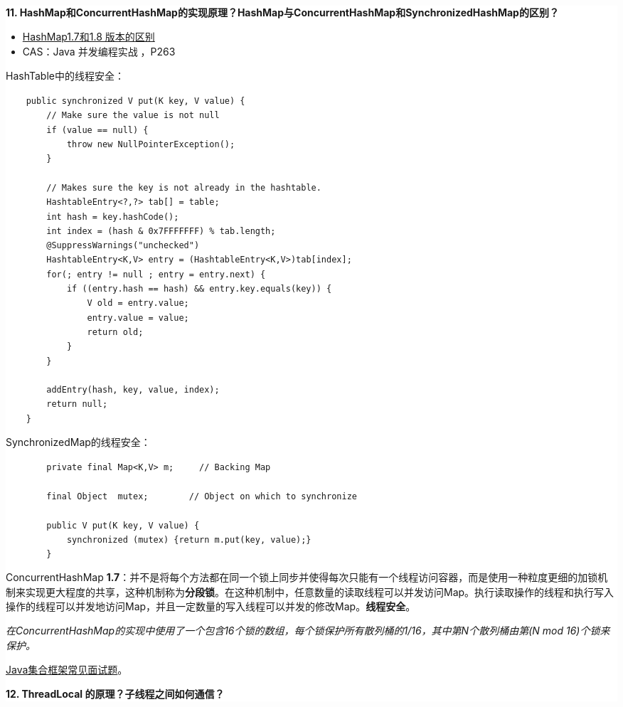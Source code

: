 
**11. HashMap和ConcurrentHashMap的实现原理？HashMap与ConcurrentHashMap和SynchronizedHashMap的区别？**

 - [HashMap1.7和1.8 版本的区别](https://github.com/Snailclimb/JavaGuide/blob/master/docs/java/collection/HashMap.md#hashmap-%E7%AE%80%E4%BB%8B)
 - CAS：Java 并发编程实战 ，P263

HashTable中的线程安全：

```
    public synchronized V put(K key, V value) {
        // Make sure the value is not null
        if (value == null) {
            throw new NullPointerException();
        }

        // Makes sure the key is not already in the hashtable.
        HashtableEntry<?,?> tab[] = table;
        int hash = key.hashCode();
        int index = (hash & 0x7FFFFFFF) % tab.length;
        @SuppressWarnings("unchecked")
        HashtableEntry<K,V> entry = (HashtableEntry<K,V>)tab[index];
        for(; entry != null ; entry = entry.next) {
            if ((entry.hash == hash) && entry.key.equals(key)) {
                V old = entry.value;
                entry.value = value;
                return old;
            }
        }

        addEntry(hash, key, value, index);
        return null;
    }
```

SynchronizedMap的线程安全：

```
        private final Map<K,V> m;     // Backing Map
       
        final Object  mutex;        // Object on which to synchronize
      
        public V put(K key, V value) {
            synchronized (mutex) {return m.put(key, value);}
        }
```

ConcurrentHashMap **1.7**：并不是将每个方法都在同一个锁上同步并使得每次只能有一个线程访问容器，而是使用一种粒度更细的加锁机制来实现更大程度的共享，这种机制称为**分段锁**。在这种机制中，任意数量的读取线程可以并发访问Map。执行读取操作的线程和执行写入操作的线程可以并发地访问Map，并且一定数量的写入线程可以并发的修改Map。**线程安全**。

*在ConcurrentHashMap的实现中使用了一个包含16个锁的数组，每个锁保护所有散列桶的1/16，其中第N个散列桶由第(N mod 16)个锁来保护。*

[Java集合框架常见面试题](https://github.com/Snailclimb/JavaGuide/blob/master/docs/java/collection/Java%E9%9B%86%E5%90%88%E6%A1%86%E6%9E%B6%E5%B8%B8%E8%A7%81%E9%9D%A2%E8%AF%95%E9%A2%98.md)。

**12. ThreadLocal 的原理？子线程之间如何通信？**
